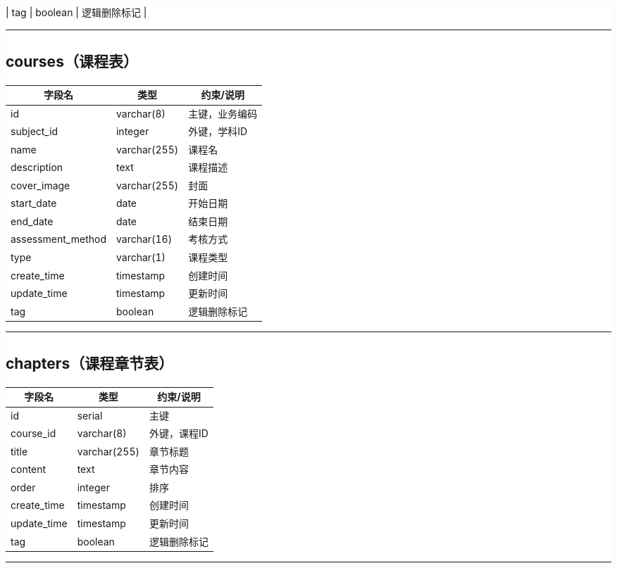 | tag         | boolean      | 逻辑删除标记        |

---

## courses（课程表）
| 字段名            | 类型         | 约束/说明           |
|-------------------|--------------|---------------------|
| id                | varchar(8)   | 主键，业务编码      |
| subject_id        | integer      | 外键，学科ID        |
| name              | varchar(255) | 课程名              |
| description       | text         | 课程描述            |
| cover_image       | varchar(255) | 封面                |
| start_date        | date         | 开始日期            |
| end_date          | date         | 结束日期            |
| assessment_method | varchar(16)  | 考核方式            |
| type              | varchar(1)   | 课程类型            |
| create_time       | timestamp    | 创建时间            |
| update_time       | timestamp    | 更新时间            |
| tag               | boolean      | 逻辑删除标记        |

---

## chapters（课程章节表）
| 字段名      | 类型         | 约束/说明           |
|-------------|--------------|---------------------|
| id          | serial       | 主键                |
| course_id   | varchar(8)   | 外键，课程ID        |
| title       | varchar(255) | 章节标题            |
| content     | text         | 章节内容            |
| order       | integer      | 排序                |
| create_time | timestamp    | 创建时间            |
| update_time | timestamp    | 更新时间            |
| tag         | boolean      | 逻辑删除标记        |

---
